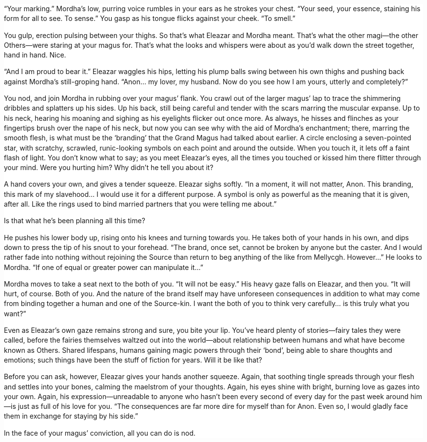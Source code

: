 “Your marking.” Mordha’s low, purring voice rumbles in your ears as he strokes your chest. “Your seed, your essence, staining his form for all to see. To sense.” You gasp as his tongue flicks against your cheek. “To smell.” 

You gulp, erection pulsing between your thighs. So that’s what Eleazar and Mordha meant. That’s what the other magi—the other Others—were staring at your magus for. That’s what the looks and whispers were about as you’d walk down the street together, hand in hand. Nice. 

“And I am proud to bear it.” Eleazar waggles his hips, letting his plump balls swing between his own thighs and pushing back against Mordha’s still-groping hand. “Anon… my lover, my husband. Now do you see how I am yours, utterly and completely?” 

You nod, and join Mordha in rubbing over your magus’ flank. You crawl out of the larger magus’ lap to trace the shimmering dribbles and splatters up his sides. Up his back, still being careful and tender with the scars marring the muscular expanse. Up to his neck, hearing his moaning and sighing as his eyelights flicker out once more. As always, he hisses and flinches as your fingertips brush over the nape of his neck, but now you can see why with the aid of Mordha’s enchantment; there, marring the smooth flesh, is what must be the ‘branding’ that the Grand Magus had talked about earlier. A circle enclosing a seven-pointed star, with scratchy, scrawled, runic-looking symbols on each point and around the outside. When you touch it, it lets off a faint flash of light. You don’t know what to say; as you meet Eleazar’s eyes, all the times you touched or kissed him there flitter through your mind. Were you hurting him? Why didn’t he tell you about it? 

A hand covers your own, and gives a tender squeeze. Eleazar sighs softly. “In a moment, it will not matter, Anon. This branding, this mark of my slavehood… I would use it for a different purpose. A symbol is only as powerful as the meaning that it is given, after all. Like the rings used to bind married partners that you were telling me about.” 

Is that what he’s been planning all this time?

He pushes his lower body up, rising onto his knees and turning towards you. He takes both of your hands in his own, and dips down to press the tip of his snout to your forehead. “The brand, once set, cannot be broken by anyone but the caster. And I would rather fade into nothing without rejoining the Source than return to beg anything of the like from Mellycgh. However…” He looks to Mordha. “If one of equal or greater power can manipulate it…” 

Mordha moves to take a seat next to the both of you. “It will not be easy.” His heavy gaze falls on Eleazar, and then you. “It will hurt, of course. Both of you. And the nature of the brand itself may have unforeseen consequences in addition to what may come from binding together a human and one of the Source-kin. I want the both of you to think very carefully… is this truly what you want?” 

Even as Eleazar’s own gaze remains strong and sure, you bite your lip. You’ve heard plenty of stories—fairy tales they were called, before the fairies themselves waltzed out into the world—about relationship between humans and what have become known as Others. Shared lifespans, humans gaining magic powers through their ‘bond’, being able to share thoughts and emotions; such things have been the stuff of fiction for years. Will it be like that?

Before you can ask, however, Eleazar gives your hands another squeeze. Again, that soothing tingle spreads through your flesh and settles into your bones, calming the maelstrom of your thoughts. Again, his eyes shine with bright, burning love as gazes into your own. Again, his expression—unreadable to anyone who hasn’t been every second of every day for the past week around him—is just as full of his love for you. “The consequences are far more dire for myself than for Anon. Even so, I would gladly face them in exchange for staying by his side.”

In the face of your magus’ conviction, all you can do is nod. 
